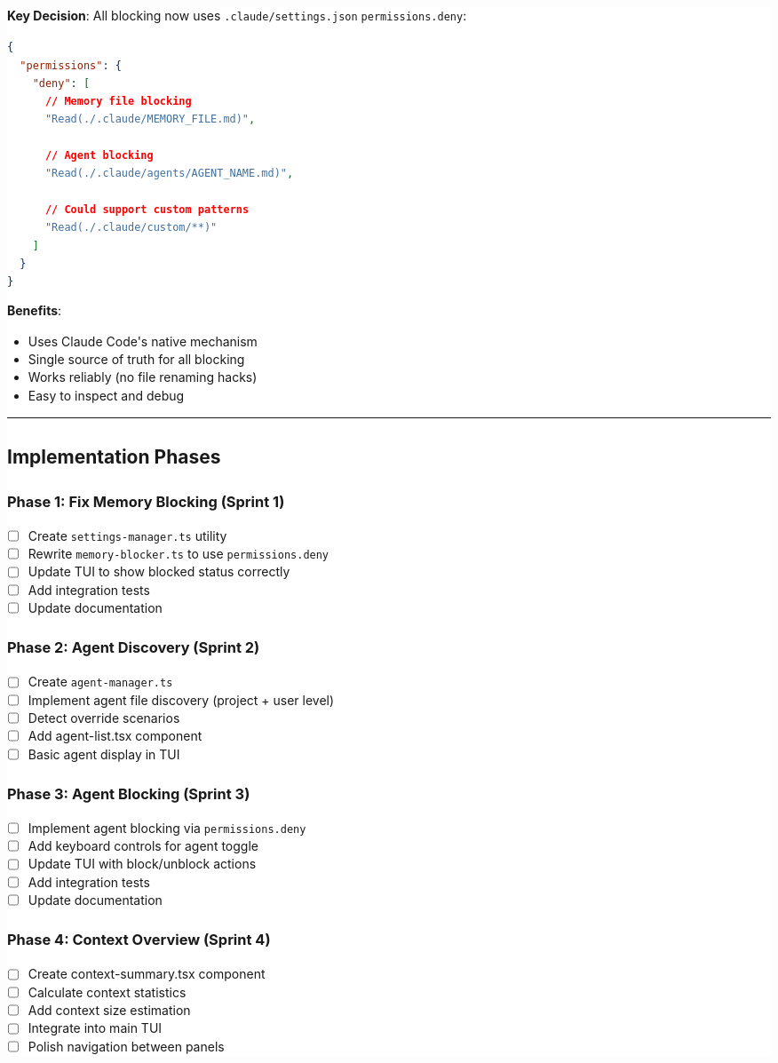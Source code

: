 **Key Decision**: All blocking now uses `.claude/settings.json` `permissions.deny`:

```json
{
  "permissions": {
    "deny": [
      // Memory file blocking
      "Read(./.claude/MEMORY_FILE.md)",

      // Agent blocking
      "Read(./.claude/agents/AGENT_NAME.md)",

      // Could support custom patterns
      "Read(./.claude/custom/**)"
    ]
  }
}
```

**Benefits**:
- Uses Claude Code's native mechanism
- Single source of truth for all blocking
- Works reliably (no file renaming hacks)
- Easy to inspect and debug

---

## Implementation Phases

### Phase 1: Fix Memory Blocking (Sprint 1)
- [ ] Create `settings-manager.ts` utility
- [ ] Rewrite `memory-blocker.ts` to use `permissions.deny`
- [ ] Update TUI to show blocked status correctly
- [ ] Add integration tests
- [ ] Update documentation

### Phase 2: Agent Discovery (Sprint 2)
- [ ] Create `agent-manager.ts`
- [ ] Implement agent file discovery (project + user level)
- [ ] Detect override scenarios
- [ ] Add agent-list.tsx component
- [ ] Basic agent display in TUI

### Phase 3: Agent Blocking (Sprint 3)
- [ ] Implement agent blocking via `permissions.deny`
- [ ] Add keyboard controls for agent toggle
- [ ] Update TUI with block/unblock actions
- [ ] Add integration tests
- [ ] Update documentation

### Phase 4: Context Overview (Sprint 4)
- [ ] Create context-summary.tsx component
- [ ] Calculate context statistics
- [ ] Add context size estimation
- [ ] Integrate into main TUI
- [ ] Polish navigation between panels
